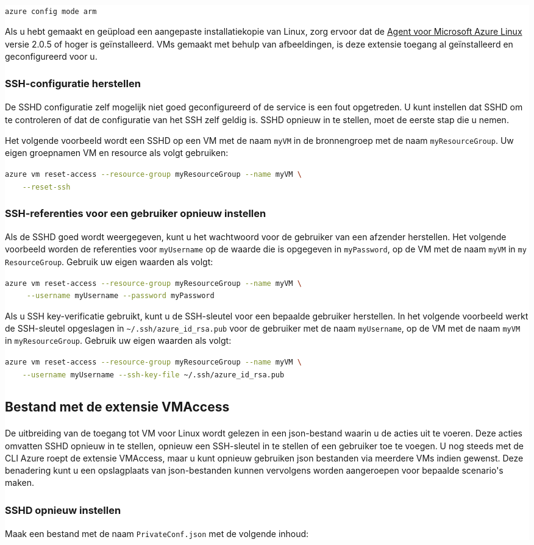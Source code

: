 ```
azure config mode arm
```

Als u hebt gemaakt en geüpload een aangepaste installatiekopie van Linux, zorg ervoor dat de [Agent voor Microsoft Azure Linux](virtual-machines-linux-agent-user-guide.md) versie 2.0.5 of hoger is geïnstalleerd. VMs gemaakt met behulp van afbeeldingen, is deze extensie toegang al geïnstalleerd en geconfigureerd voor u.

### <a name="reset-ssh-configuration"></a>SSH-configuratie herstellen
De SSHD configuratie zelf mogelijk niet goed geconfigureerd of de service is een fout opgetreden. U kunt instellen dat SSHD om te controleren of dat de configuratie van het SSH zelf geldig is. SSHD opnieuw in te stellen, moet de eerste stap die u nemen.

Het volgende voorbeeld wordt een SSHD op een VM met de naam `myVM` in de bronnengroep met de naam `myResourceGroup`. Uw eigen groepnamen VM en resource als volgt gebruiken:

```bash
azure vm reset-access --resource-group myResourceGroup --name myVM \
    --reset-ssh
```

### <a name="reset-ssh-credentials-for-a-user"></a>SSH-referenties voor een gebruiker opnieuw instellen
Als de SSHD goed wordt weergegeven, kunt u het wachtwoord voor de gebruiker van een afzender herstellen. Het volgende voorbeeld worden de referenties voor `myUsername` op de waarde die is opgegeven in `myPassword`, op de VM met de naam `myVM` in `myResourceGroup`. Gebruik uw eigen waarden als volgt:

```bash
azure vm reset-access --resource-group myResourceGroup --name myVM \
     --username myUsername --password myPassword
```

Als u SSH key-verificatie gebruikt, kunt u de SSH-sleutel voor een bepaalde gebruiker herstellen. In het volgende voorbeeld werkt de SSH-sleutel opgeslagen in `~/.ssh/azure_id_rsa.pub` voor de gebruiker met de naam `myUsername`, op de VM met de naam `myVM` in `myResourceGroup`. Gebruik uw eigen waarden als volgt:

```bash
azure vm reset-access --resource-group myResourceGroup --name myVM \
    --username myUsername --ssh-key-file ~/.ssh/azure_id_rsa.pub
```


## <a name="using-the-vmaccess-extension"></a>Bestand met de extensie VMAccess
De uitbreiding van de toegang tot VM voor Linux wordt gelezen in een json-bestand waarin u de acties uit te voeren. Deze acties omvatten SSHD opnieuw in te stellen, opnieuw een SSH-sleutel in te stellen of een gebruiker toe te voegen. U nog steeds met de CLI Azure roept de extensie VMAccess, maar u kunt opnieuw gebruiken json bestanden via meerdere VMs indien gewenst. Deze benadering kunt u een opslagplaats van json-bestanden kunnen vervolgens worden aangeroepen voor bepaalde scenario's maken.

### <a name="reset-sshd"></a>SSHD opnieuw instellen
Maak een bestand met de naam `PrivateConf.json` met de volgende inhoud:
